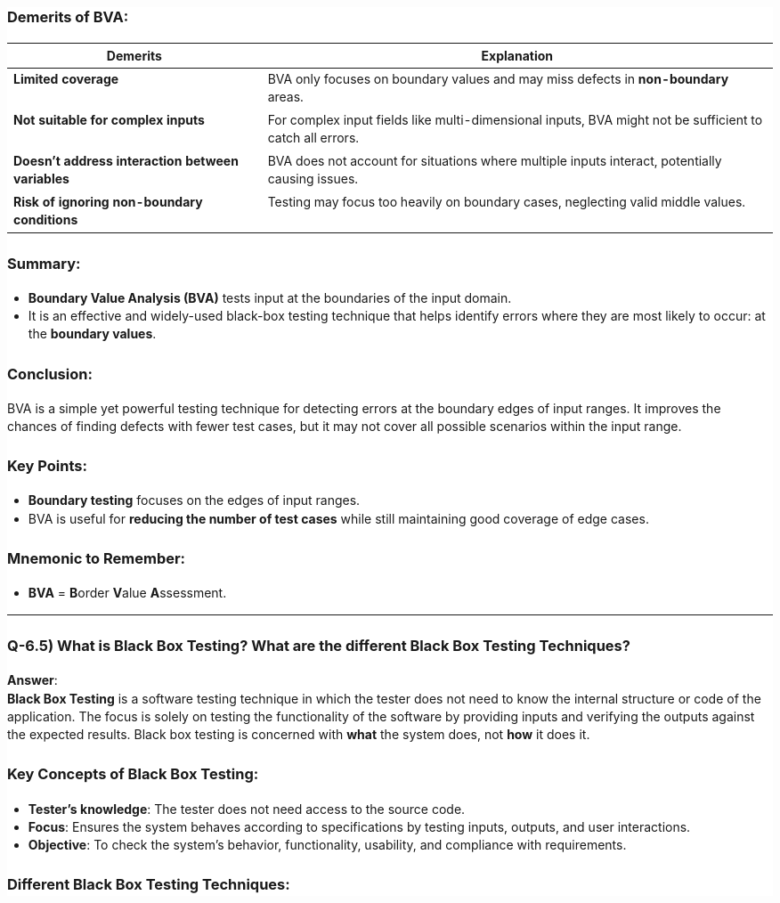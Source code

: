 ### Demerits of BVA:

| **Demerits**                                  | **Explanation**                                                                 |
|-----------------------------------------------|---------------------------------------------------------------------------------|
| **Limited coverage**                          | BVA only focuses on boundary values and may miss defects in **non-boundary** areas. |
| **Not suitable for complex inputs**           | For complex input fields like multi-dimensional inputs, BVA might not be sufficient to catch all errors. |
| **Doesn’t address interaction between variables** | BVA does not account for situations where multiple inputs interact, potentially causing issues. |
| **Risk of ignoring non-boundary conditions**   | Testing may focus too heavily on boundary cases, neglecting valid middle values. |

### Summary:
- **Boundary Value Analysis (BVA)** tests input at the boundaries of the input domain.
- It is an effective and widely-used black-box testing technique that helps identify errors where they are most likely to occur: at the **boundary values**.

### Conclusion:
BVA is a simple yet powerful testing technique for detecting errors at the boundary edges of input ranges. It improves the chances of finding defects with fewer test cases, but it may not cover all possible scenarios within the input range.

### Key Points:
- **Boundary testing** focuses on the edges of input ranges.
- BVA is useful for **reducing the number of test cases** while still maintaining good coverage of edge cases.
  
### Mnemonic to Remember:
- **BVA** = **B**order **V**alue **A**ssessment.

---

### Q-6.5) What is Black Box Testing? What are the different Black Box Testing Techniques?

**Answer**:  
**Black Box Testing** is a software testing technique in which the tester does not need to know the internal structure or code of the application. The focus is solely on testing the functionality of the software by providing inputs and verifying the outputs against the expected results. Black box testing is concerned with **what** the system does, not **how** it does it.

### Key Concepts of Black Box Testing:
- **Tester’s knowledge**: The tester does not need access to the source code.
- **Focus**: Ensures the system behaves according to specifications by testing inputs, outputs, and user interactions.
- **Objective**: To check the system’s behavior, functionality, usability, and compliance with requirements.

### Different Black Box Testing Techniques:
